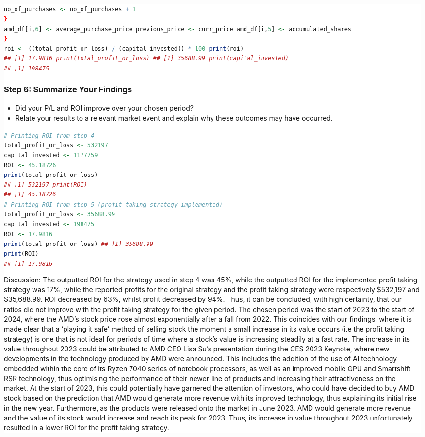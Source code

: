 ```r
no_of_purchases <- no_of_purchases + 1
}
amd_df[i,6] <- average_purchase_price previous_price <- curr_price amd_df[i,5] <- accumulated_shares
}
roi <- ((total_profit_or_loss) / (capital_invested)) * 100 print(roi)
## [1] 17.9816 print(total_profit_or_loss) ## [1] 35688.99 print(capital_invested)
## [1] 198475
```


### Step 6: Summarize Your Findings
- Did your P/L and ROI improve over your chosen period?
- Relate your results to a relevant market event and explain why these outcomes may have occurred.


```r
# Printing ROI from step 4
total_profit_or_loss <- 532197
capital_invested <- 1177759
ROI <- 45.18726
print(total_profit_or_loss)
## [1] 532197 print(ROI)
## [1] 45.18726
# Printing ROI from step 5 (profit taking strategy implemented)
total_profit_or_loss <- 35688.99
capital_invested <- 198475
ROI <- 17.9816
print(total_profit_or_loss) ## [1] 35688.99
print(ROI)
## [1] 17.9816
```
Discussion:
The outputted ROI for the strategy used in step 4 was 45%, while the outputted ROI for the implemented profit taking strategy was 17%, while the reported profits for the original strategy and the profit taking strategy were respectively $532,197 and $35,688.99. ROI decreased by 63%, whilst profit decreased by 94%. Thus, it can be concluded, with high certainty, that our ratios did not improve with the profit taking strategy for the given period. The chosen period was the start of 2023 to the start of 2024, where the AMD’s stock price rose almost exponentially after a fall from 2022. This coincides with our findings, where it is made clear that a ‘playing it safe’ method of selling stock the moment a small increase in its value occurs (i.e the profit taking strategy) is one that is not ideal for periods of time where a stock’s value is increasing steadily at a fast rate.
The increase in its value throughout 2023 could be attributed to AMD CEO Lisa Su’s presentation during the CES 2023 Keynote, where new developments in the technology produced by AMD were announced. This includes the addition of the use of AI technology embedded within the core of its Ryzen 7040 series of notebook processors, as well as an improved mobile GPU and Smartshift RSR technology, thus optimising the performance of their newer line of products and increasing their attractiveness on the market. At the start of 2023, this could potentially have garnered the attention of investors, who could have decided to buy AMD stock based on the prediction that AMD would generate more revenue with its improved technology, thus explaining its initial rise in the new year. Furthermore, as the products were released onto the market in June 2023, AMD would generate more revenue and the value of its stock would increase and reach its peak for 2023. Thus, its increase in value throughout 2023 unfortunately resulted in a lower ROI for the profit taking strategy.




